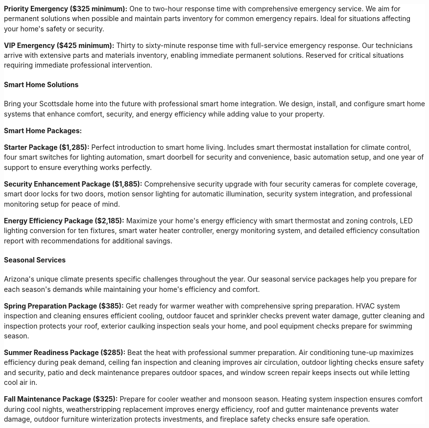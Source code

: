**Priority Emergency ($325 minimum):**
One to two-hour response time with comprehensive emergency service. We aim for permanent solutions when possible and maintain parts inventory for common emergency repairs. Ideal for situations affecting your home's safety or security.

**VIP Emergency ($425 minimum):**
Thirty to sixty-minute response time with full-service emergency response. Our technicians arrive with extensive parts and materials inventory, enabling immediate permanent solutions. Reserved for critical situations requiring immediate professional intervention.

#### Smart Home Solutions
Bring your Scottsdale home into the future with professional smart home integration. We design, install, and configure smart home systems that enhance comfort, security, and energy efficiency while adding value to your property.

**Smart Home Packages:**

**Starter Package ($1,285):**
Perfect introduction to smart home living. Includes smart thermostat installation for climate control, four smart switches for lighting automation, smart doorbell for security and convenience, basic automation setup, and one year of support to ensure everything works perfectly.

**Security Enhancement Package ($1,885):**
Comprehensive security upgrade with four security cameras for complete coverage, smart door locks for two doors, motion sensor lighting for automatic illumination, security system integration, and professional monitoring setup for peace of mind.

**Energy Efficiency Package ($2,185):**
Maximize your home's energy efficiency with smart thermostat and zoning controls, LED lighting conversion for ten fixtures, smart water heater controller, energy monitoring system, and detailed efficiency consultation report with recommendations for additional savings.

#### Seasonal Services
Arizona's unique climate presents specific challenges throughout the year. Our seasonal service packages help you prepare for each season's demands while maintaining your home's efficiency and comfort.

**Spring Preparation Package ($385):**
Get ready for warmer weather with comprehensive spring preparation. HVAC system inspection and cleaning ensures efficient cooling, outdoor faucet and sprinkler checks prevent water damage, gutter cleaning and inspection protects your roof, exterior caulking inspection seals your home, and pool equipment checks prepare for swimming season.

**Summer Readiness Package ($285):**
Beat the heat with professional summer preparation. Air conditioning tune-up maximizes efficiency during peak demand, ceiling fan inspection and cleaning improves air circulation, outdoor lighting checks ensure safety and security, patio and deck maintenance prepares outdoor spaces, and window screen repair keeps insects out while letting cool air in.

**Fall Maintenance Package ($325):**
Prepare for cooler weather and monsoon season. Heating system inspection ensures comfort during cool nights, weatherstripping replacement improves energy efficiency, roof and gutter maintenance prevents water damage, outdoor furniture winterization protects investments, and fireplace safety checks ensure safe operation.
